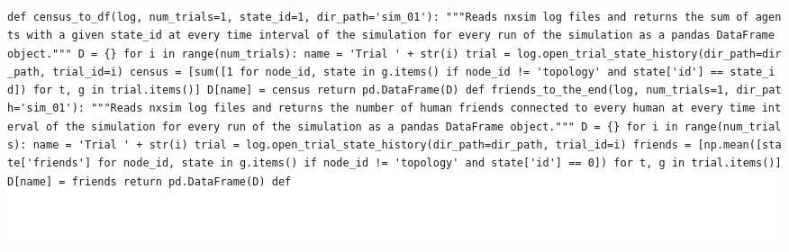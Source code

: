 <pre class="highlight"><code><span class="k">def</span> <span class="nf">census_to_df</span><span class="p">(</span><span class="n">log</span><span class="p">,</span> <span class="n">num_trials</span><span class="o">=</span><span class="mi">1</span><span class="p">,</span> <span class="n">state_id</span><span class="o">=</span><span class="mi">1</span><span class="p">,</span> <span class="n">dir_path</span><span class="o">=</span><span class="s">&apos;sim_01&apos;</span><span class="p">):</span> <span class="s">&quot;&quot;&quot;Reads nxsim log files and returns the sum of agents with a given state_id at every time interval of the simulation for every run of the simulation as a pandas DataFrame object.&quot;&quot;&quot;</span> <span class="n">D</span> <span class="o">=</span> <span class="p">{}</span> <span class="k">for</span> <span class="n">i</span> <span class="ow">in</span> <span class="nb">range</span><span class="p">(</span><span class="n">num_trials</span><span class="p">):</span> <span class="n">name</span> <span class="o">=</span> <span class="s">&apos;Trial &apos;</span> <span class="o">+</span> <span class="nb">str</span><span class="p">(</span><span class="n">i</span><span class="p">)</span> <span class="n">trial</span> <span class="o">=</span> <span class="n">log</span><span class="o">.</span><span class="n">open_trial_state_history</span><span class="p">(</span><span class="n">dir_path</span><span class="o">=</span><span class="n">dir_path</span><span class="p">,</span> <span class="n">trial_id</span><span class="o">=</span><span class="n">i</span><span class="p">)</span> <span class="n">census</span> <span class="o">=</span> <span class="p">[</span><span class="nb">sum</span><span class="p">([</span><span class="mi">1</span> <span class="k">for</span> <span class="n">node_id</span><span class="p">,</span> <span class="n">state</span> <span class="ow">in</span> <span class="n">g</span><span class="o">.</span><span class="n">items</span><span class="p">()</span> <span class="k">if</span> <span class="n">node_id</span> <span class="o">!=</span> <span class="s">&apos;topology&apos;</span> <span class="ow">and</span> <span class="n">state</span><span class="p">[</span><span class="s">&apos;id&apos;</span><span class="p">]</span> <span class="o">==</span> <span class="n">state_id</span><span class="p">])</span> <span class="k">for</span> <span class="n">t</span><span class="p">,</span> <span class="n">g</span> <span class="ow">in</span> <span class="n">trial</span><span class="o">.</span><span class="n">items</span><span class="p">()]</span> <span class="n">D</span><span class="p">[</span><span class="n">name</span><span class="p">]</span> <span class="o">=</span> <span class="n">census</span> <span class="k">return</span> <span class="n">pd</span><span class="o">.</span><span class="n">DataFrame</span><span class="p">(</span><span class="n">D</span><span class="p">)</span> <span class="k">def</span> <span class="nf">friends_to_the_end</span><span class="p">(</span><span class="n">log</span><span class="p">,</span> <span class="n">num_trials</span><span class="o">=</span><span class="mi">1</span><span class="p">,</span> <span class="n">dir_path</span><span class="o">=</span><span class="s">&apos;sim_01&apos;</span><span class="p">):</span> <span class="s">&quot;&quot;&quot;Reads nxsim log files and returns the number of human friends connected to every human at every time interval of the simulation for every run of the simulation as a pandas DataFrame object.&quot;&quot;&quot;</span> <span class="n">D</span> <span class="o">=</span> <span class="p">{}</span> <span class="k">for</span> <span class="n">i</span> <span class="ow">in</span> <span class="nb">range</span><span class="p">(</span><span class="n">num_trials</span><span class="p">):</span> <span class="n">name</span> <span class="o">=</span> <span class="s">&apos;Trial &apos;</span> <span class="o">+</span> <span class="nb">str</span><span class="p">(</span><span class="n">i</span><span class="p">)</span> <span class="n">trial</span> <span class="o">=</span> <span class="n">log</span><span class="o">.</span><span class="n">open_trial_state_history</span><span class="p">(</span><span class="n">dir_path</span><span class="o">=</span><span class="n">dir_path</span><span class="p">,</span> <span class="n">trial_id</span><span class="o">=</span><span class="n">i</span><span class="p">)</span> <span class="n">friends</span> <span class="o">=</span> <span class="p">[</span><span class="n">np</span><span class="o">.</span><span class="n">mean</span><span class="p">([</span><span class="n">state</span><span class="p">[</span><span class="s">&apos;friends&apos;</span><span class="p">]</span> <span class="k">for</span> <span class="n">node_id</span><span class="p">,</span> <span class="n">state</span> <span class="ow">in</span> <span class="n">g</span><span class="o">.</span><span class="n">items</span><span class="p">()</span> <span class="k">if</span> <span class="n">node_id</span> <span class="o">!=</span> <span class="s">&apos;topology&apos;</span> <span class="ow">and</span> <span class="n">state</span><span class="p">[</span><span class="s">&apos;id&apos;</span><span class="p">]</span> <span class="o">==</span> <span class="mi">0</span><span class="p">])</span> <span class="k">for</span> <span class="n">t</span><span class="p">,</span> <span class="n">g</span> <span class="ow">in</span> <span class="n">trial</span><span class="o">.</span><span class="n">items</span><span class="p">()]</span> <span class="n">D</span><span class="p">[</span><span class="n">name</span><span class="p">]</span> <span class="o">=</span> <span class="n">friends</span> <span class="k">return</span> <span class="n">pd</span><span class="o">.</span><span class="n">DataFrame</span><span class="p">(</span><span class="n">D</span><span class="p">)</span> <span class="k">def</span>